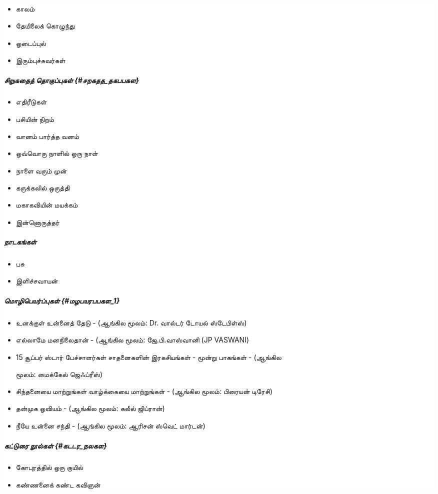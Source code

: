 -   காலம்

-   தேயிலைக் கொழுந்து

-   ஓடைப்புல்

-   இரும்புச்சுவர்கள்



##### சிறுகதைத் தொகுப்புகள் {#சறகதத_தகபபகள}



-   எதிரீடுகள்

-   பசியின் நிறம்

-   வானம் பார்த்த வனம்

-   ஒவ்வொரு நாளில் ஒரு நாள்

-   நாளை வரும் முன்

-   கருக்கலில் ஒருத்தி

-   மகாகவியின் மயக்கம்

-   இன்னொருத்தர்



##### நாடகங்கள்



-   பசு

-   இளிச்சவாயன்



##### மொழிபெயர்ப்புகள் {#மழபயரபபகள_1}



-   உனக்குள் உன்னைத் தேடு - (ஆங்கில மூலம்: Dr. வால்டர் டோயல் ஸ்டேபிள்ஸ்)

-   எல்லாமே மனநிலைதான் - (ஆங்கில மூலம்: ஜே.பி.வாஸ்வானி (JP VASWANI)

-   15 சூப்பர் ஸ்டார் பேச்சாளர்கள் சாதனைகளின் இரகசியங்கள் - மூன்று பாகங்கள் - (ஆங்கில

    மூலம்: மைக்கேல் ஜெஃப்ரீஸ்)

-   சிந்தனையை மாற்றுங்கள் வாழ்க்கையை மாற்றுங்கள் - (ஆங்கில மூலம்: பிரையன் டிரேசி)

-   தன்முக ஓவியம் - (ஆங்கில மூலம்: கலீல் ஜிப்ரான்)

-   நீயே உன்னை சந்தி - (ஆங்கில மூலம்: ஆரிசன் ஸ்வெட் மார்டன்)



##### கட்டுரை நூல்கள் {#கடடர_நலகள}



-   கோபுரத்தில் ஒரு குயில்

-   கண்ணனைக் கண்ட கவிஞன்
